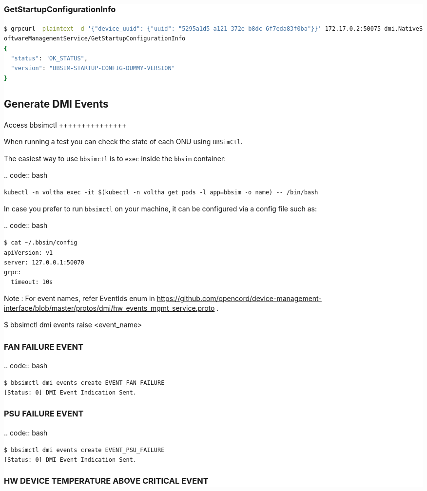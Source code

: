 ### GetStartupConfigurationInfo
``` sh
$ grpcurl -plaintext -d '{"device_uuid": {"uuid": "5295a1d5-a121-372e-b8dc-6f7eda83f0ba"}}' 172.17.0.2:50075 dmi.NativeSoftwareManagementService/GetStartupConfigurationInfo
{
  "status": "OK_STATUS",
  "version": "BBSIM-STARTUP-CONFIG-DUMMY-VERSION"
}
```

## Generate DMI Events
Access bbsimctl
+++++++++++++++

When running a test you can check the state of each ONU using ``BBSimCtl``.

The easiest way to use ``bbsimctl`` is to ``exec`` inside the ``bbsim`` container:

.. code:: bash

    kubectl -n voltha exec -it $(kubectl -n voltha get pods -l app=bbsim -o name) -- /bin/bash

In case you prefer to run ``bbsimctl`` on your machine,
it can be configured via a config file such as:

.. code:: bash

    $ cat ~/.bbsim/config
    apiVersion: v1
    server: 127.0.0.1:50070
    grpc:
      timeout: 10s

Note : For event names, refer EventIds enum in https://github.com/opencord/device-management-interface/blob/master/protos/dmi/hw_events_mgmt_service.proto .

$ bbsimctl dmi events raise <event_name>

###  FAN FAILURE EVENT

.. code:: bash
```
$ bbsimctl dmi events create EVENT_FAN_FAILURE
[Status: 0] DMI Event Indication Sent.
```

###  PSU FAILURE EVENT

.. code:: bash
```
$ bbsimctl dmi events create EVENT_PSU_FAILURE
[Status: 0] DMI Event Indication Sent.
```

###  HW DEVICE TEMPERATURE ABOVE CRITICAL EVENT
